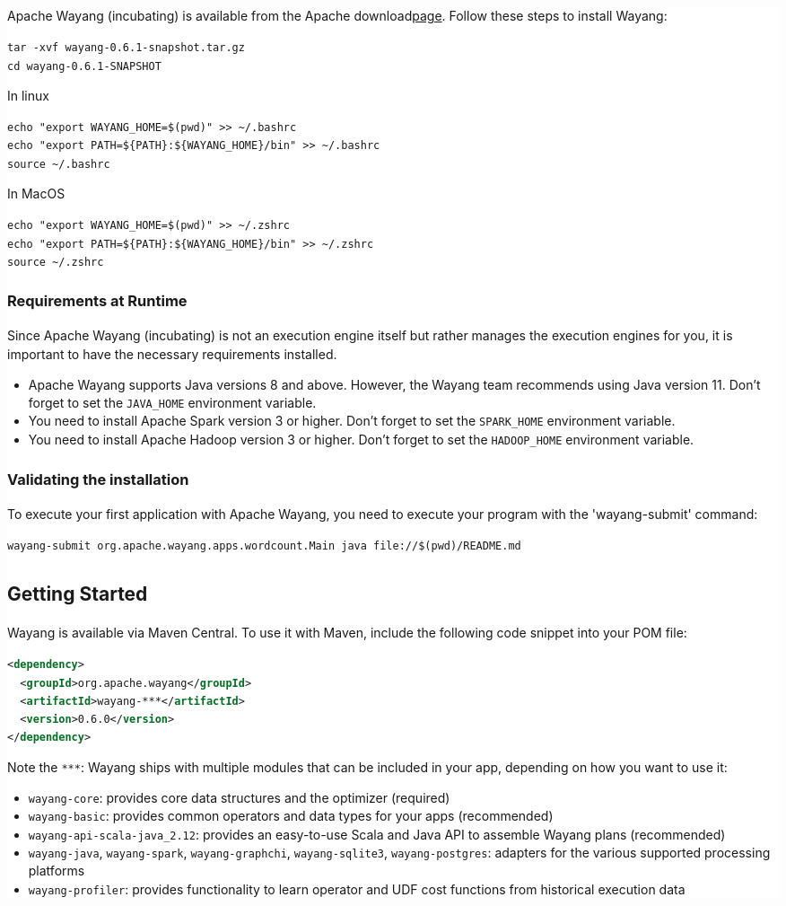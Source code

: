 Apache Wayang (incubating) is available from the Apache download[page](https://www.apache.org/dyn/closer.lua/incubator/wayang/0.6.0/apache-wayang-0.6.0-incubating-source-release.zip). Follow these steps to install Wayang:

```shell
tar -xvf wayang-0.6.1-snapshot.tar.gz
cd wayang-0.6.1-SNAPSHOT
```

In linux
```shell 
echo "export WAYANG_HOME=$(pwd)" >> ~/.bashrc
echo "export PATH=${PATH}:${WAYANG_HOME}/bin" >> ~/.bashrc
source ~/.bashrc
```
In MacOS
```shell 
echo "export WAYANG_HOME=$(pwd)" >> ~/.zshrc
echo "export PATH=${PATH}:${WAYANG_HOME}/bin" >> ~/.zshrc
source ~/.zshrc
```

### Requirements at Runtime

Since Apache Wayang (incubating) is not an execution engine itself but rather manages the execution engines for you, it is important to have the necessary requirements installed.

- Apache Wayang supports Java versions 8 and above. However, the Wayang team recommends using Java version 11. Don’t forget to set the `JAVA_HOME` environment variable.
- You need to install Apache Spark version 3 or higher. Don’t forget to set the `SPARK_HOME` environment variable.
- You need to install Apache Hadoop version 3 or higher. Don’t forget to set the `HADOOP_HOME` environment variable.

### Validating the installation

To execute your first application with Apache Wayang, you need to execute your program with the 'wayang-submit' command:

```shell
wayang-submit org.apache.wayang.apps.wordcount.Main java file://$(pwd)/README.md
```

## Getting Started

Wayang is available via Maven Central. To use it with Maven, include the following code snippet into your POM file:
```xml
<dependency> 
  <groupId>org.apache.wayang</groupId>
  <artifactId>wayang-***</artifactId>
  <version>0.6.0</version> 
</dependency>
```
Note the `***`: Wayang ships with multiple modules that can be included in your app, depending on how you want to use it:
* `wayang-core`: provides core data structures and the optimizer (required)
* `wayang-basic`: provides common operators and data types for your apps (recommended)
* `wayang-api-scala-java_2.12`: provides an easy-to-use Scala and Java API to assemble Wayang plans (recommended)
* `wayang-java`, `wayang-spark`, `wayang-graphchi`, `wayang-sqlite3`, `wayang-postgres`: adapters for the various supported processing platforms
* `wayang-profiler`: provides functionality to learn operator and UDF cost functions from historical execution data
